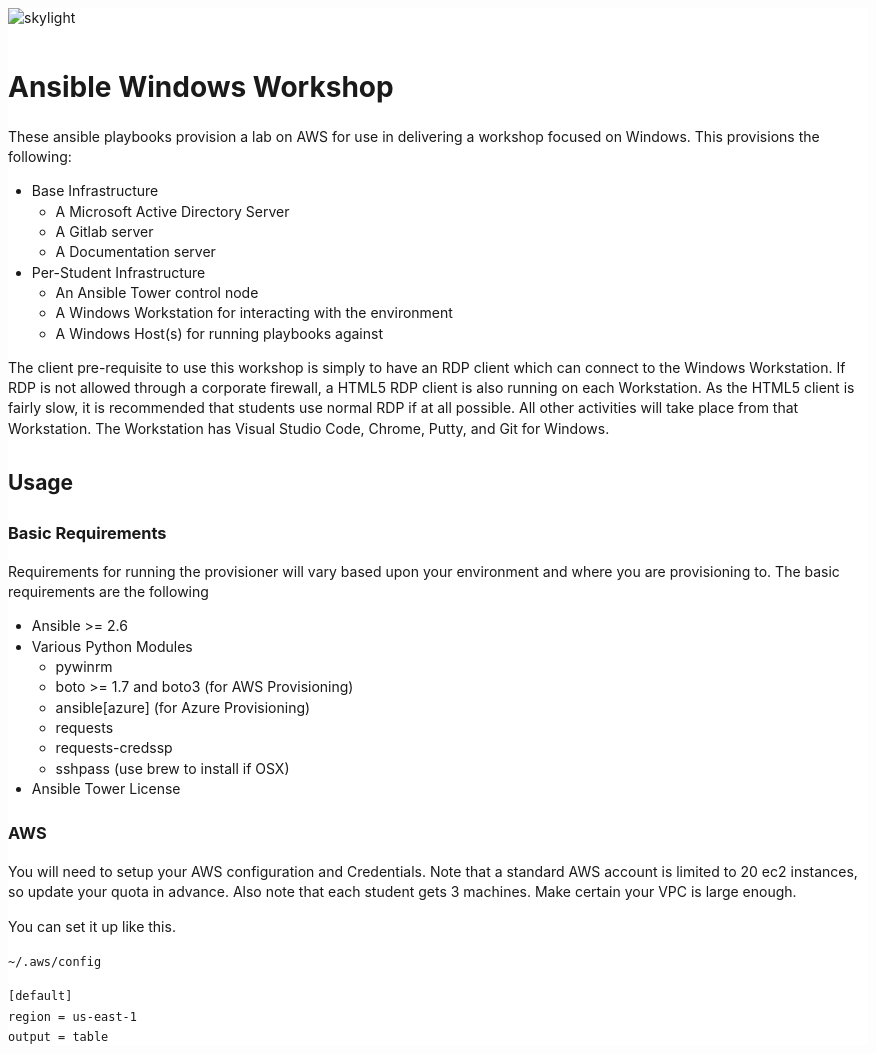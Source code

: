 ![skylight](docs/lab_guide/images/skylight_logo_color.png)

# Ansible Windows Workshop

These ansible playbooks provision a lab on AWS for use in delivering a workshop focused on Windows.  This provisions the following:

* Base Infrastructure
  * A Microsoft Active Directory Server
  * A Gitlab server
  * A Documentation server
* Per-Student Infrastructure
  * An Ansible Tower control node
  * A Windows Workstation for interacting with the environment
  * A Windows Host(s) for running playbooks against

The client pre-requisite to use this workshop is simply to have an RDP client which can connect to the Windows Workstation.  If RDP is not allowed through a corporate firewall, a HTML5 RDP client is also running on each Workstation.  As the HTML5 client is fairly slow, it is recommended that students use normal RDP if at all possible.  All other activities will take place from that Workstation.  The Workstation has Visual Studio Code, Chrome, Putty, and Git for Windows.  

## Usage

### Basic Requirements
Requirements for running the provisioner will vary based upon your environment and where you are provisioning to.  The basic requirements are the following

* Ansible >= 2.6
* Various Python Modules
  * pywinrm
  * boto >= 1.7 and boto3 (for AWS Provisioning)
  * ansible[azure] (for Azure Provisioning)
  * requests
  * requests-credssp
  * sshpass (use brew to install if OSX)
* Ansible Tower License

### AWS

You will need to setup your AWS configuration and Credentials.  Note that a standard AWS account is limited to 20 ec2 instances, so update your quota in advance.  Also note that each student gets 3 machines.  Make certain your VPC is large enough.  

You can set it up like this. 

`~/.aws/config`
```
[default]
region = us-east-1
output = table
```
